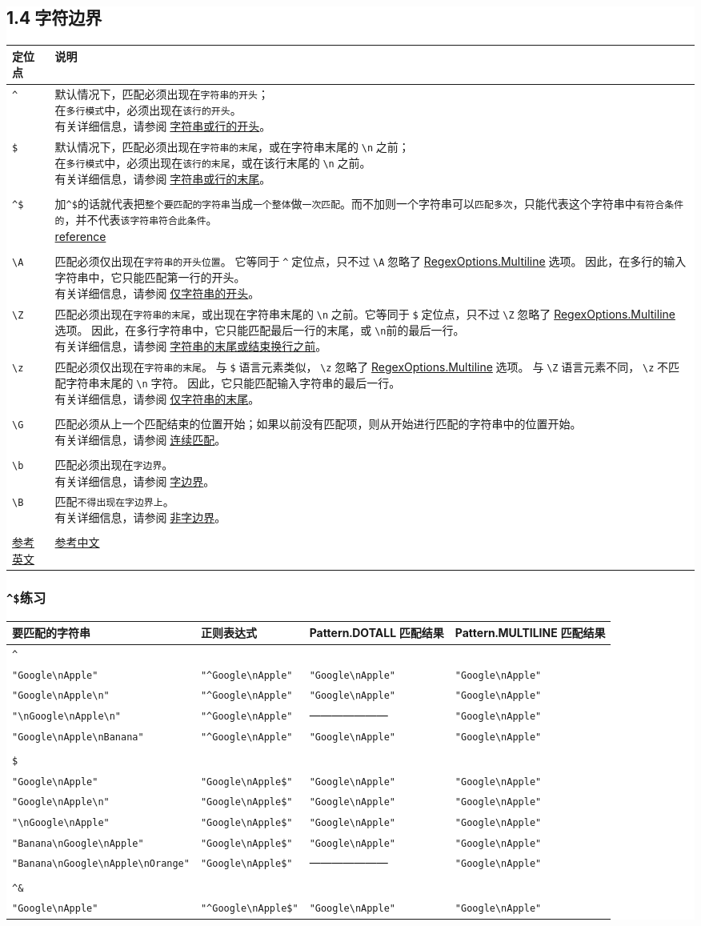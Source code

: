 ## 1.4 字符边界
| 定位点                                                       | 说明                                                         |
| :----------------------------------------------------------- | :----------------------------------------------------------- |
| `^`                                                          | 默认情况下，匹配必须出现在`字符串的开头`；<br />在`多行模式`中，必须出现在`该行的开头`。 <br />有关详细信息，请参阅 [字符串或行的开头](https://learn.microsoft.com/zh-cn/dotnet/standard/base-types/anchors-in-regular-expressions#start-of-string-or-line-)。 |
| `$`                                                          | 默认情况下，匹配必须出现在`字符串的末尾`，或在字符串末尾的 `\n` 之前；<br />在`多行模式`中，必须出现在`该行的末尾`，或在该行末尾的 `\n` 之前。<br /> 有关详细信息，请参阅 [字符串或行的末尾](https://learn.microsoft.com/zh-cn/dotnet/standard/base-types/anchors-in-regular-expressions#end-of-string-or-line-)。 |
|                                                              |                                                              |
| `^$`                                                         | 加`^$`的话就代表把`整个要匹配的字符串`当成`一个整体`做`一次匹配`。而不加则一个字符串可以`匹配多次`，只能代表这个字符串中`有符合条件的`，并不代表`该字符串符合此条件`。<br />[reference](https://blog.csdn.net/mid_Faker/article/details/104951845) |
|                                                              |                                                              |
| `\A`                                                         | 匹配必须仅出现在`字符串的开头位置`。 它等同于 `^` 定位点，只不过 `\A` 忽略了 [RegexOptions.Multiline](https://learn.microsoft.com/zh-cn/dotnet/api/system.text.regularexpressions.regexoptions#system-text-regularexpressions-regexoptions-multiline) 选项。 因此，在多行的输入字符串中，它只能匹配第一行的开头。 <br />有关详细信息，请参阅 [仅字符串的开头](https://learn.microsoft.com/zh-cn/dotnet/standard/base-types/anchors-in-regular-expressions#start-of-string-only-a)。 |
| `\Z`                                                         | 匹配必须出现在`字符串的末尾`，或出现在字符串末尾的 `\n` 之前。它等同于 `$` 定位点，只不过 `\Z` 忽略了 [RegexOptions.Multiline](https://learn.microsoft.com/zh-cn/dotnet/api/system.text.regularexpressions.regexoptions#system-text-regularexpressions-regexoptions-multiline) 选项。 因此，在多行字符串中，它只能匹配最后一行的末尾，或 `\n`前的最后一行。 <br />有关详细信息，请参阅 [字符串的末尾或结束换行之前](https://learn.microsoft.com/zh-cn/dotnet/standard/base-types/anchors-in-regular-expressions#end-of-string-or-before-ending-newline-z)。 |
| `\z`                                                         | 匹配必须仅出现在`字符串的末尾`。  与 `$` 语言元素类似， `\z` 忽略了 [RegexOptions.Multiline](https://learn.microsoft.com/zh-cn/dotnet/api/system.text.regularexpressions.regexoptions#system-text-regularexpressions-regexoptions-multiline) 选项。 与 `\Z` 语言元素不同， `\z` 不匹配字符串末尾的 `\n` 字符。 因此，它只能匹配输入字符串的最后一行。<br />有关详细信息，请参阅 [仅字符串的末尾](https://learn.microsoft.com/zh-cn/dotnet/standard/base-types/anchors-in-regular-expressions#end-of-string-only-z)。 |
|                                                              |                                                              |
| `\G`                                                         | 匹配必须从上一个匹配结束的位置开始；如果以前没有匹配项，则从开始进行匹配的字符串中的位置开始。 <br />有关详细信息，请参阅 [连续匹配](https://learn.microsoft.com/zh-cn/dotnet/standard/base-types/anchors-in-regular-expressions#contiguous-matches-g)。 |
|                                                              |                                                              |
| `\b`                                                         | 匹配必须出现在`字边界`。 <br />有关详细信息，请参阅 [字边界](https://learn.microsoft.com/zh-cn/dotnet/standard/base-types/anchors-in-regular-expressions#word-boundary-b)。 |
| `\B`                                                         | 匹配`不得出现在字边界上`。 <br />有关详细信息，请参阅 [非字边界](https://learn.microsoft.com/zh-cn/dotnet/standard/base-types/anchors-in-regular-expressions#non-word-boundary-b)。 |
|                                                              |                                                              |
| [参考英文](https://learn.microsoft.com/en-us/dotnet/standard/base-types/anchors-in-regular-expressions) | [参考中文](https://learn.microsoft.com/zh-cn/dotnet/standard/base-types/anchors-in-regular-expressions) |

### `^$`练习

| 要匹配的字符串                    | 正则表达式          | Pattern.DOTALL 匹配结果 | Pattern.MULTILINE 匹配结果 |
| :-------------------------------- | :------------------ | :---------------------- | :------------------------- |
| `^`                               |                     |                         |                            |
| `"Google\nApple"`                 | `"^Google\nApple"`  | `"Google\nApple"`       | `"Google\nApple"`          |
| `"Google\nApple\n"`               | `"^Google\nApple"`  | `"Google\nApple"`       | `"Google\nApple"`          |
| `"\nGoogle\nApple\n"`             | `"^Google\nApple"`  | ———————                 | `"Google\nApple"`          |
| `"Google\nApple\nBanana"`         | `"^Google\nApple"`  | `"Google\nApple"`       | `"Google\nApple"`          |
|                                   |                     |                         |                            |
| `$`                               |                     |                         |                            |
| `"Google\nApple"`                 | `"Google\nApple$"`  | `"Google\nApple"`       | `"Google\nApple"`          |
| `"Google\nApple\n"`               | `"Google\nApple$"`  | `"Google\nApple"`       | `"Google\nApple"`          |
| `"\nGoogle\nApple"`               | `"Google\nApple$"`  | `"Google\nApple"`       | `"Google\nApple"`          |
| `"Banana\nGoogle\nApple"`         | `"Google\nApple$"`  | `"Google\nApple"`       | `"Google\nApple"`          |
| `"Banana\nGoogle\nApple\nOrange"` | `"Google\nApple$"`  | ———————                 | `"Google\nApple"`          |
|                                   |                     |                         |                            |
| `^&`                              |                     |                         |                            |
| `"Google\nApple"`                 | `"^Google\nApple$"` | `"Google\nApple"`       | `"Google\nApple"`          |